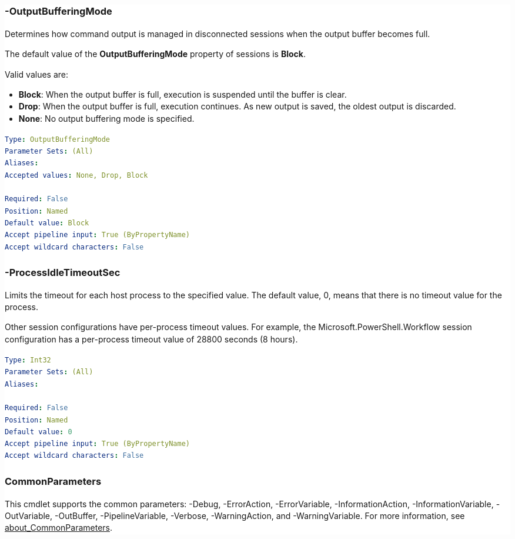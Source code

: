 ### -OutputBufferingMode

Determines how command output is managed in disconnected sessions when the output buffer becomes full.

The default value of the **OutputBufferingMode** property of sessions is **Block**.

Valid values are:

- **Block**: When the output buffer is full, execution is suspended until the buffer is clear.
- **Drop**: When the output buffer is full, execution continues. As new output is saved, the oldest output is discarded.
- **None**: No output buffering mode is specified.

```yaml
Type: OutputBufferingMode
Parameter Sets: (All)
Aliases:
Accepted values: None, Drop, Block

Required: False
Position: Named
Default value: Block
Accept pipeline input: True (ByPropertyName)
Accept wildcard characters: False
```

### -ProcessIdleTimeoutSec

Limits the timeout for each host process to the specified value.
The default value, 0, means that there is no timeout value for the process.

Other session configurations have per-process timeout values.
For example, the Microsoft.PowerShell.Workflow session configuration has a per-process timeout value of 28800 seconds (8 hours).

```yaml
Type: Int32
Parameter Sets: (All)
Aliases:

Required: False
Position: Named
Default value: 0
Accept pipeline input: True (ByPropertyName)
Accept wildcard characters: False
```

### CommonParameters

This cmdlet supports the common parameters: -Debug, -ErrorAction, -ErrorVariable, -InformationAction, -InformationVariable, -OutVariable, -OutBuffer, -PipelineVariable, -Verbose, -WarningAction, and -WarningVariable. For more information, see [about_CommonParameters](https://go.microsoft.com/fwlink/?LinkID=113216).
